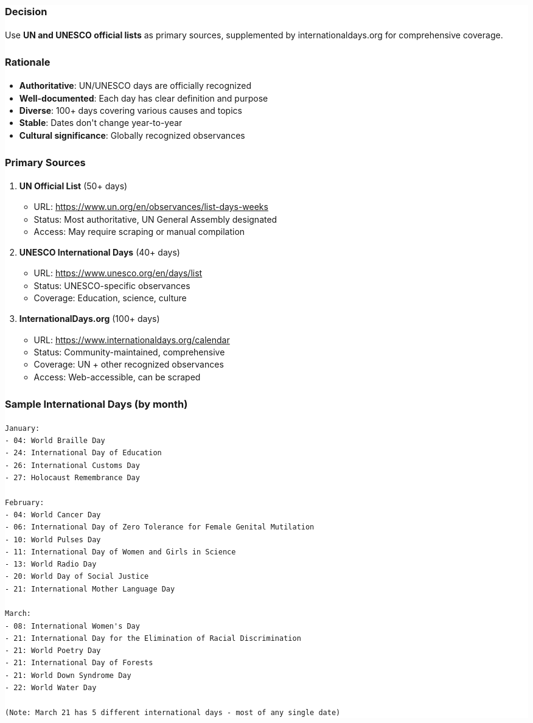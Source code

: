 ### Decision

Use **UN and UNESCO official lists** as primary sources, supplemented by internationaldays.org for comprehensive coverage.

### Rationale

- **Authoritative**: UN/UNESCO days are officially recognized
- **Well-documented**: Each day has clear definition and purpose
- **Diverse**: 100+ days covering various causes and topics
- **Stable**: Dates don't change year-to-year
- **Cultural significance**: Globally recognized observances

### Primary Sources

1. **UN Official List** (50+ days)

   - URL: https://www.un.org/en/observances/list-days-weeks
   - Status: Most authoritative, UN General Assembly designated
   - Access: May require scraping or manual compilation

2. **UNESCO International Days** (40+ days)

   - URL: https://www.unesco.org/en/days/list
   - Status: UNESCO-specific observances
   - Coverage: Education, science, culture

3. **InternationalDays.org** (100+ days)
   - URL: https://www.internationaldays.org/calendar
   - Status: Community-maintained, comprehensive
   - Coverage: UN + other recognized observances
   - Access: Web-accessible, can be scraped

### Sample International Days (by month)

```
January:
- 04: World Braille Day
- 24: International Day of Education
- 26: International Customs Day
- 27: Holocaust Remembrance Day

February:
- 04: World Cancer Day
- 06: International Day of Zero Tolerance for Female Genital Mutilation
- 10: World Pulses Day
- 11: International Day of Women and Girls in Science
- 13: World Radio Day
- 20: World Day of Social Justice
- 21: International Mother Language Day

March:
- 08: International Women's Day
- 21: International Day for the Elimination of Racial Discrimination
- 21: World Poetry Day
- 21: International Day of Forests
- 21: World Down Syndrome Day
- 22: World Water Day

(Note: March 21 has 5 different international days - most of any single date)
```
